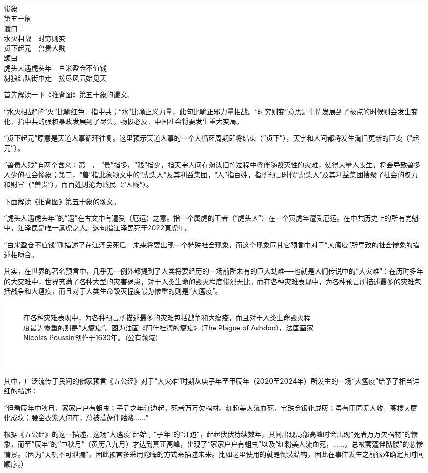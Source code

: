   </ok>
  惨象
  <br/>
  第五十象
  <br/>
  谶曰：
  <br/>
  水火相战　时穷则变
  <br/>
  贞下起元　兽贵人贱
  <br/>
  颂曰：
  <br/>
  虎头人遇虎头年　白米盈仓不值钱
  <br/>
  豺狼结队街中走　拨尽风云始见天
 </p>
 <p>
  首先解读一下《推背图》第五十象的谶文。
 </p>
 <p>
  “水火相战”的“火”比喻红色，指中共；“水”比喻正义力量，此句比喻正邪力量相战。“时穷则变”意思是事情发展到了极点的时候则会发生变化，指中共的强权暴政发展到了尽头，物极必反，中国社会将要发生重大变局。
 </p>
 <p>
  “贞下起元”原意是天道人事循环往复。这里预示天道人事的一个大循环周期即将结束（“贞下”），天宇和人间都将发生淘旧更新的巨变（“起元”）。
 </p>
 <p>
  “兽贵人贱”有两个含义：第一， “贵”指多，“贱”指少，指天宇人间在淘汰旧的过程中将伴随毁灭性的灾难，使得大量人丧生，将会导致兽多人少的社会惨象；第二，“兽”指此象颂文中的“虎头人”及其利益集团，“人”指百姓，指所预言时代“虎头人”及其利益集团搜聚了社会的权力和财富（“兽贵”），而百姓则沦为贱民（“人贱”）。
 </p>
 <p>
  下面解读《推背图》第五十象的颂文。
 </p>
 <p>
  “虎头人遇虎头年”的“遇”在古文中有遭受（厄运）之意。指一个属虎的王者（“虎头人”）在一个寅虎年遭受厄运。在中共历史上的所有党魁中，江泽民是唯一属虎之人。这句指江泽民死于2022寅虎年。
 </p>
 <p>
  “白米盈仓不值钱”则描述了在江泽民死后，未来将要出现一个特殊社会现象，而这个现象同其它预言中对于“大瘟疫”所导致的社会惨象的描述相吻合。
 </p>
 <p>
  其实，在世界的著名预言中，几乎无一例外都提到了人类将要经历的一场前所未有的巨大劫难──也就是人们传说中的“大灾难”：在历时多年的大灾难中，世界充满了各种大型的灾害祸患，对于人类生命的毁灭程度惨烈无比。而在各种灾难表现中，为各种预言所描述最多的灾难包括战争和大瘟疫，而且对于人类生命毁灭程度最为惨重的则是“大瘟疫”。
 </p>
 <figure class="wp-caption alignnone" id="attachment_103609300" style="width: 600px">
  <img alt="" class="size-full wp-image-103609300" src="https://i.ntdtv.com/assets/uploads/2022/12/wenyi-600x442.jpeg">
   <br/><figcaption class="wp-caption-text">
    在各种灾难表现中，为各种预言所描述最多的灾难包括战争和大瘟疫，而且对于人类生命毁灭程度最为惨重的则是“大瘟疫”。图为油画《阿什杜德的瘟疫》（The Plague of Ashdod），法国画家Nicolas Poussin创作于1630年。（公有领域）
   </figcaption><br/>
  </img>
 </figure><br/>
 <p>
  其中，广泛流传于民间的佛家预言《五公经》对于“大灾难”时期从庚子年至甲辰年（2020至2024年）所发生的一场“大瘟疫”给予了相当详细的描述：
 </p>
 <p>
  “但看辰年中秋月，家家户户有蛆虫；子丑之年江边起，死者万万欠棺材。红粉美人流血死，宝珠金银化成灰；虽有田园无人收，高楼大厦化成坟；腰金衣紫人何在，总被蒿蓬伴骷髅……”
 </p>
 <p>
  根据《五公经》的这一描述，这场“大瘟疫”起始于“子年”的“江边”，起起伏伏持续数年，其间出现局部高峰时会出现“死者万万欠棺材”的惨象，而至“辰年”的“中秋月”（黄历八九月）才达到真正高峰，出现了“家家户户有蛆虫”以及“红粉美人流血死，……，总被蒿蓬伴骷髅”的悲惨情景。（因为“天机不可泄漏”，因此预言多采用隐晦的方式来描述未来。比如这里使用的就是倒装结构，因此在事件发生之前很难确定其时间顺序。）
 </p>
 <p>